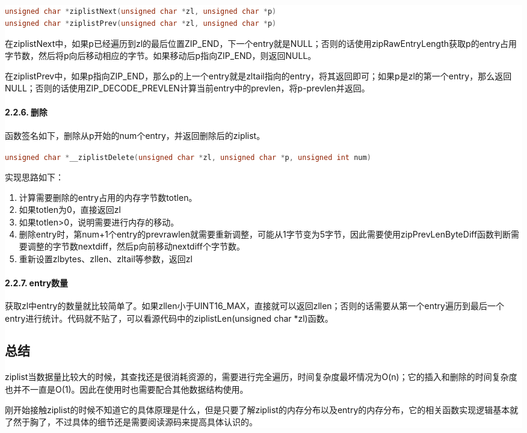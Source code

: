 ```c
unsigned char *ziplistNext(unsigned char *zl, unsigned char *p)
unsigned char *ziplistPrev(unsigned char *zl, unsigned char *p)
```

在ziplistNext中，如果p已经遍历到zl的最后位置ZIP_END，下一个entry就是NULL；否则的话使用zipRawEntryLength获取p的entry占用字节数，然后将p向后移动相应的字节。如果移动后p指向ZIP_END，则返回NULL。

在ziplistPrev中，如果p指向ZIP_END，那么p的上一个entry就是zltail指向的entry，将其返回即可；如果p是zl的第一个entry，那么返回NULL；否则的话使用ZIP_DECODE_PREVLEN计算当前entry中的prevlen，将p-prevlen并返回。

####  2.2.6.  删除

函数签名如下，删除从p开始的num个entry，并返回删除后的ziplist。

```c
unsigned char *__ziplistDelete(unsigned char *zl, unsigned char *p, unsigned int num)
```

实现思路如下：

1. 计算需要删除的entry占用的内存字节数totlen。
2. 如果totlen为0，直接返回zl
3. 如果totlen>0，说明需要进行内存的移动。
4. 删除entry时，第num+1个entry的prevrawlen就需要重新调整，可能从1字节变为5字节，因此需要使用zipPrevLenByteDiff函数判断需要调整的字节数nextdiff，然后p向前移动nextdiff个字节数。
5. 重新设置zlbytes、zllen、zltail等参数，返回zl

####  2.2.7.  entry数量

获取zl中entry的数量就比较简单了。如果zllen小于UINT16_MAX，直接就可以返回zllen；否则的话需要从第一个entry遍历到最后一个entry进行统计。代码就不贴了，可以看源代码中的ziplistLen(unsigned char *zl)函数。

##  总结

ziplist当数据量比较大的时候，其查找还是很消耗资源的，需要进行完全遍历，时间复杂度最坏情况为O(n)；它的插入和删除的时间复杂度也并不一直是O(1)。因此在使用时也需要配合其他数据结构使用。

刚开始接触ziplist的时候不知道它的具体原理是什么，但是只要了解ziplist的内存分布以及entry的内存分布，它的相关函数实现逻辑基本就了然于胸了，不过具体的细节还是需要阅读源码来提高具体认识的。


